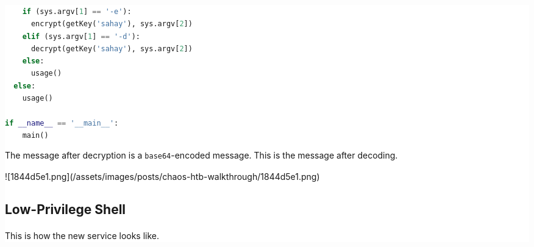 ```python
    if (sys.argv[1] == '-e'):
      encrypt(getKey('sahay'), sys.argv[2])
    elif (sys.argv[1] == '-d'):
      decrypt(getKey('sahay'), sys.argv[2])
    else:
      usage()
  else:
    usage()

if __name__ == '__main__':
    main()

```

The message after decryption is a `base64`-encoded message. This is the message after decoding.

<a class="image-popup">
![1844d5e1.png](/assets/images/posts/chaos-htb-walkthrough/1844d5e1.png)
</a>

## Low-Privilege Shell

This is how the new service looks like.

<a class="image-popup">

[1]: https://www.hackthebox.eu/home/machines/profile/167
[2]: https://www.hackthebox.eu/home/users/profile/27390
[3]: https://www.hackthebox.eu/